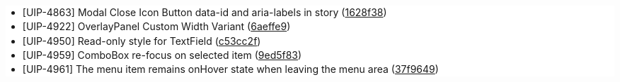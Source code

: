 * [UIP-4863] Modal Close Icon Button data-id and aria-labels in story ([1628f38](https://gitlab.corp.pingidentity.com/ux/pingux/commit/1628f387de1270bffe0ec9ab8edfc42b1fb063e1))
* [UIP-4922] OverlayPanel Custom Width Variant ([6aeffe9](https://gitlab.corp.pingidentity.com/ux/pingux/commit/6aeffe96c2b76f200b974dc0a419d94dd0130cdd))
* [UIP-4950] Read-only style for TextField ([c53cc2f](https://gitlab.corp.pingidentity.com/ux/pingux/commit/c53cc2fe076fcfc03e8dcff865f772eba828df20))
* [UIP-4959] ComboBox re-focus on selected item ([9ed5f83](https://gitlab.corp.pingidentity.com/ux/pingux/commit/9ed5f83a6ff44296f7d6be35f3cbdab05970881a))
* [UIP-4961] The menu item remains onHover state when leaving the menu area ([37f9649](https://gitlab.corp.pingidentity.com/ux/pingux/commit/37f9649e43946518c23799ead07be212201212fb))
